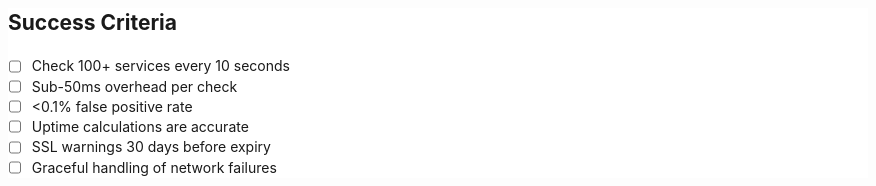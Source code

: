 
## Success Criteria

- [ ] Check 100+ services every 10 seconds
- [ ] Sub-50ms overhead per check
- [ ] <0.1% false positive rate
- [ ] Uptime calculations are accurate
- [ ] SSL warnings 30 days before expiry
- [ ] Graceful handling of network failures
